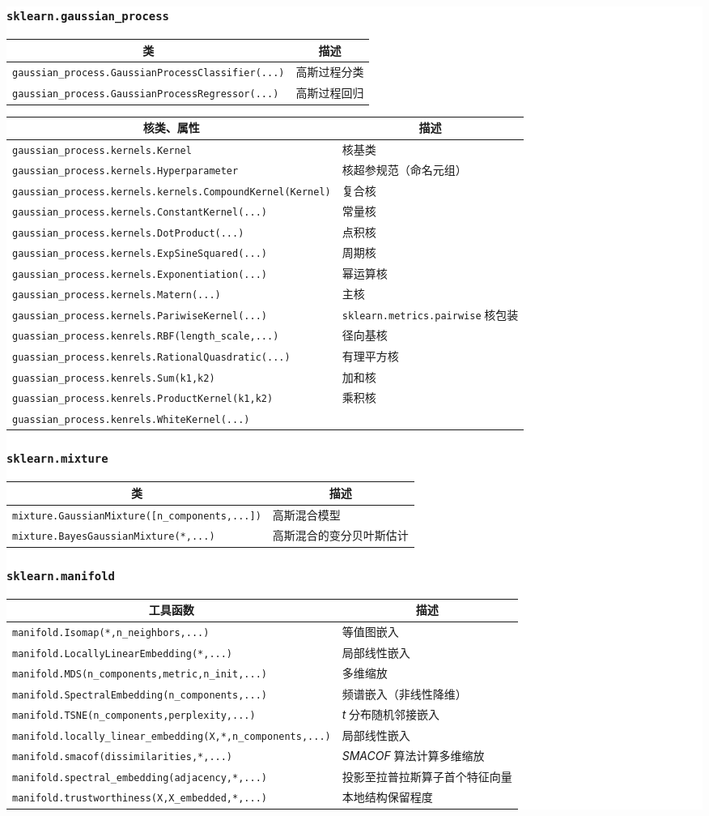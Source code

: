 ###	`sklearn.gaussian_process`

|类|描述|
|-----|-----|
|`gaussian_process.GaussianProcessClassifier(...)`|高斯过程分类|
|`gaussian_process.GaussianProcessRegressor(...)`|高斯过程回归|

|核类、属性|描述|
|-----|-----|
|`gaussian_process.kernels.Kernel`|核基类|
|`gaussian_process.kernels.Hyperparameter`|核超参规范（命名元组）|
|`gaussian_process.kernels.kernels.CompoundKernel(Kernel)`|复合核|
|`gaussian_process.kernels.ConstantKernel(...)`|常量核|
|`gaussian_process.kernels.DotProduct(...)`|点积核|
|`gaussian_process.kernels.ExpSineSquared(...)`|周期核|
|`gaussian_process.kernels.Exponentiation(...)`|幂运算核|
|`gaussian_process.kernels.Matern(...)`|主核|
|`gaussian_process.kernels.PariwiseKernel(...)`|`sklearn.metrics.pairwise` 核包装|
|`guassian_process.kenrels.RBF(length_scale,...)`|径向基核|
|`guassian_process.kenrels.RationalQuasdratic(...)`|有理平方核|
|`guassian_process.kenrels.Sum(k1,k2)`|加和核|
|`guassian_process.kenrels.ProductKernel(k1,k2)`|乘积核|
|`guassian_process.kenrels.WhiteKernel(...)`| |

###	`sklearn.mixture`

|类|描述|
|-----|-----|
|`mixture.GaussianMixture([n_components,...])`|高斯混合模型|
|`mixture.BayesGaussianMixture(*,...)`|高斯混合的变分贝叶斯估计|

###	`sklearn.manifold`

|工具函数|描述|
|-----|-----|
|`manifold.Isomap(*,n_neighbors,...)`|等值图嵌入|
|`manifold.LocallyLinearEmbedding(*,...)`|局部线性嵌入|
|`manifold.MDS(n_components,metric,n_init,...)`|多维缩放|
|`manifold.SpectralEmbedding(n_components,...)`|频谱嵌入（非线性降维）|
|`manifold.TSNE(n_components,perplexity,...)`|*t* 分布随机邻接嵌入|
|`manifold.locally_linear_embedding(X,*,n_components,...)`|局部线性嵌入|
|`manifold.smacof(dissimilarities,*,...)`|*SMACOF* 算法计算多维缩放|
|`manifold.spectral_embedding(adjacency,*,...)`|投影至拉普拉斯算子首个特征向量|
|`manifold.trustworthiness(X,X_embedded,*,...)`|本地结构保留程度|
